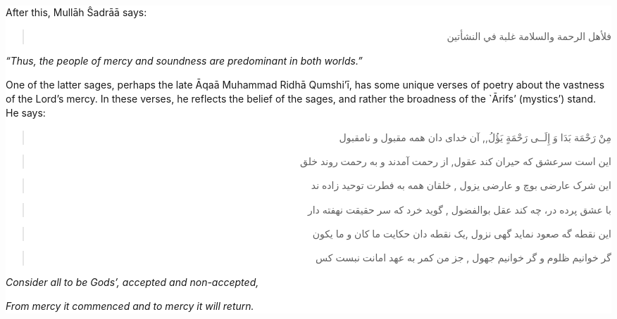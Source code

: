 After this, Mullāh Ŝadrāā says:

<blockquote dir="rtl">
  <p>
فلأهل الرحمة والسلامة غلبة في النشأتين
  </p>
</blockquote>

*“Thus, the people of mercy and soundness are predominant in both
worlds.”*

One of the latter sages, perhaps the late Āqaā Muhammad Ridhā Qumshi’ī,
has some unique verses of poetry about the vastness of the Lord’s mercy.
In these verses, he reflects the belief of the sages, and rather the
broadness of the \`Ārifs’ (mystics’) stand. He says:

<blockquote dir="rtl">
  <p>
مِنْ رَحْمَة بَدَا وَ إِلَــى رَحْمَةٍ يَؤُلُ,, آن خدای دان همه مقبول
و نامقبول
  </p>
</blockquote>

<blockquote dir="rtl">
  <p>
این است سرعشق که حیران کند عقول, از رحمت آمدند و به رحمت روند خلق
  </p>
</blockquote>

<blockquote dir="rtl">
  <p>
این شرک عارضی بوچ و عارضی یزول , خلقان همه به فطرت توحید زاده ند
  </p>
</blockquote>

<blockquote dir="rtl">
  <p>
با عشق پرده در، چه کند عقل بوالفضول , گوید خرد که سر حقیقت نهفته دار
  </p>
</blockquote>

<blockquote dir="rtl">
  <p>
این نقطه گه صعود نماید گهی نزول ,یک نقطه دان حکایت ما کان و ما یکون
  </p>
</blockquote>

<blockquote dir="rtl">
  <p>
گر خوانیم ظلوم و گر خوانیم جهول , جز من کمر به عهد امانت نبست کس
  </p>
</blockquote>

*Consider all to be Gods’, accepted and non-accepted,*

*From mercy it commenced and to mercy it will return.*
